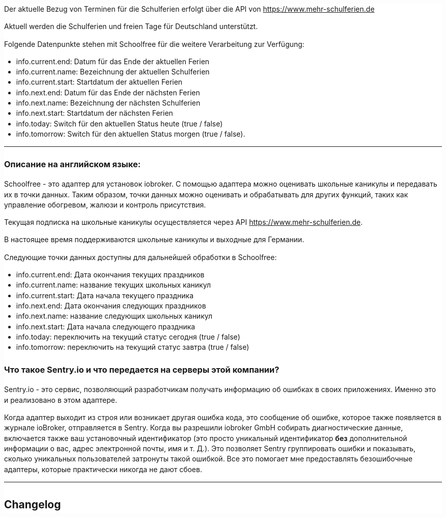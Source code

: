 Der aktuelle Bezug von Terminen für die Schulferien erfolgt über die API von https://www.mehr-schulferien.de

Aktuell werden die Schulferien und freien Tage für Deutschland unterstützt.

Folgende Datenpunkte stehen mit Schoolfree für die weitere Verarbeitung zur Verfügung:

* info.current.end: Datum für das Ende der aktuellen Ferien
* info.current.name: Bezeichnung der aktuellen Schulferien
* info.current.start: Startdatum der aktuellen Ferien
* info.next.end: Datum für das Ende der nächsten Ferien
* info.next.name: Bezeichnung der nächsten Schulferien
* info.next.start: Startdatum der nächsten Ferien
* info.today: Switch für den aktuellen Status heute (true / false)
* info.tomorrow: Switch für den aktuellen Status morgen (true / false).

*************************************************************************************************************************************

### Описание на английском языке:
Schoolfree - это адаптер для установок iobroker.
С помощью адаптера можно оценивать школьные каникулы и передавать их в точки данных.
Таким образом, точки данных можно оценивать и обрабатывать для других функций, таких как управление обогревом, жалюзи и контроль присутствия.

Текущая подписка на школьные каникулы осуществляется через API https://www.mehr-schulferien.de.

В настоящее время поддерживаются школьные каникулы и выходные для Германии.

Следующие точки данных доступны для дальнейшей обработки в Schoolfree:

* info.current.end: Дата окончания текущих праздников
* info.current.name: название текущих школьных каникул
* info.current.start: Дата начала текущего праздника
* info.next.end: Дата окончания следующих праздников
* info.next.name: название следующих школьных каникул
* info.next.start: Дата начала следующего праздника
* info.today: переключить на текущий статус сегодня (true / false)
* info.tomorrow: переключить на текущий статус завтра (true / false)

### Что такое Sentry.io и что передается на серверы этой компании?
Sentry.io - это сервис, позволяющий разработчикам получать информацию об ошибках в своих приложениях. Именно это и реализовано в этом адаптере.

Когда адаптер выходит из строя или возникает другая ошибка кода, это сообщение об ошибке, которое также появляется в журнале ioBroker, отправляется в Sentry. Когда вы разрешили iobroker GmbH собирать диагностические данные, включается также ваш установочный идентификатор (это просто уникальный идентификатор **без** дополнительной информации о вас, адрес электронной почты, имя и т. Д.). Это позволяет Sentry группировать ошибки и показывать, сколько уникальных пользователей затронуты такой ошибкой. Все это помогает мне предоставлять безошибочные адаптеры, которые практически никогда не дают сбоев.

*************************************************************************************************************************************

## Changelog
